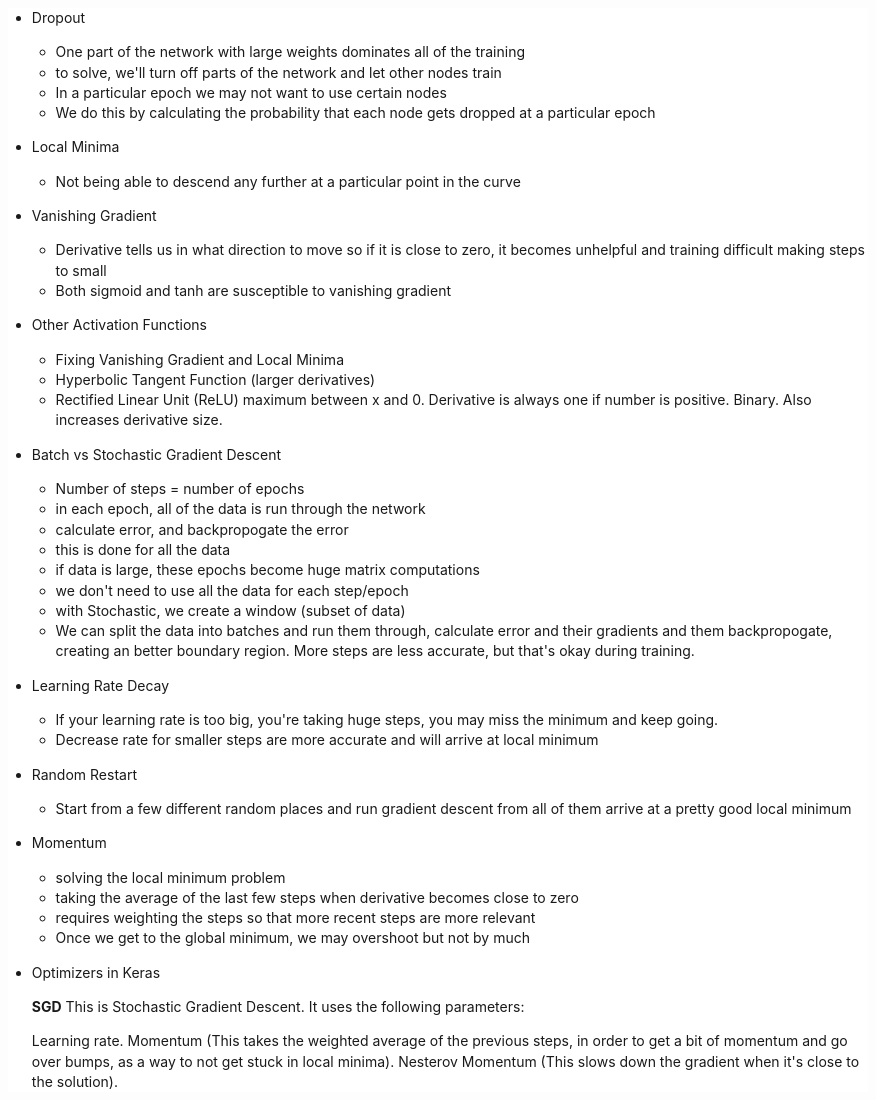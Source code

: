 - Dropout
	- One part of the network with large weights dominates all of the training
	- to solve, we'll turn off parts of the network and let other nodes train
	- In a particular epoch we may not want to use certain nodes
	- We do this by calculating the probability that each node gets dropped at a particular epoch 
	
- Local Minima
	- Not being able to descend any further at a particular point in the curve

- Vanishing Gradient
	- Derivative tells us in what direction to move so if it is close to zero, it becomes unhelpful and training difficult making steps to small
	- Both sigmoid and tanh are susceptible to vanishing gradient
- Other Activation Functions
	- Fixing Vanishing Gradient and Local Minima
	- Hyperbolic Tangent Function (larger derivatives)
	- Rectified Linear Unit (ReLU) maximum between x and 0. Derivative is always one if number is positive. Binary. Also increases derivative size.

- Batch vs Stochastic Gradient Descent
	- Number of steps = number of epochs
	- in each epoch, all of the data is run through the network
	- calculate error, and backpropogate the error
	- this is done for all the data
	- if data is large, these epochs become huge matrix computations
	- we don't need to use all the data for each step/epoch
	- with Stochastic, we create a window (subset of data) 
	- We can split the data into batches and run them through, calculate error and their gradients and them backpropogate, creating an better boundary region. More steps are less accurate, but that's okay during training.

- Learning Rate Decay
	- If your learning rate is too big, you're taking huge steps, you may miss the minimum and keep going.
	- Decrease rate for smaller steps are more accurate and will arrive at local minimum 

- Random Restart
	- Start from a few different random places and run gradient descent from all of them arrive at a pretty good local minimum

- Momentum
	- solving the local minimum problem
	- taking the average of the last few steps when derivative becomes close to zero
	- requires weighting the steps so that more recent steps are more relevant
	- Once we get to the global minimum, we may overshoot but not by much

- Optimizers in Keras

	**SGD**
	This is Stochastic Gradient Descent. It uses the following parameters:
	
	Learning rate.
	Momentum (This takes the weighted average of the previous steps, in order to get a bit of momentum and go over bumps, as a way to not get stuck in local minima).
	Nesterov Momentum (This slows down the gradient when it's close to the solution).
	